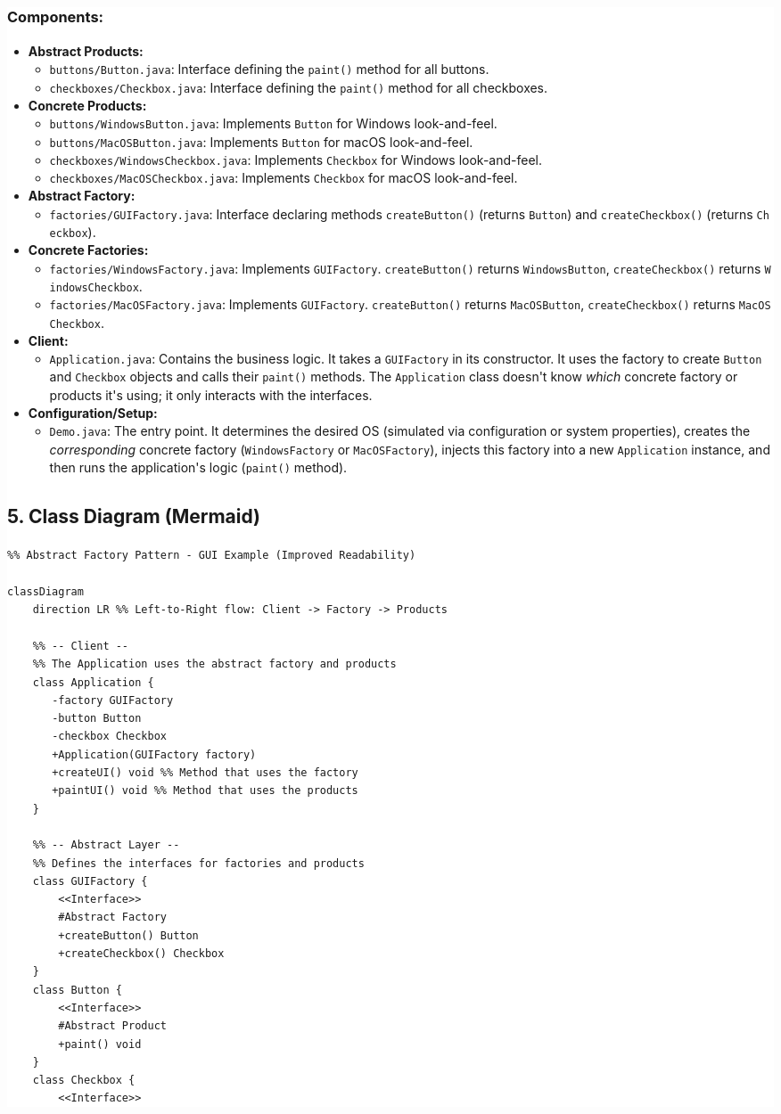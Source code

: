 ### Components:

*   **Abstract Products:**
    *   `buttons/Button.java`: Interface defining the `paint()` method for all buttons.
    *   `checkboxes/Checkbox.java`: Interface defining the `paint()` method for all checkboxes.
*   **Concrete Products:**
    *   `buttons/WindowsButton.java`: Implements `Button` for Windows look-and-feel.
    *   `buttons/MacOSButton.java`: Implements `Button` for macOS look-and-feel.
    *   `checkboxes/WindowsCheckbox.java`: Implements `Checkbox` for Windows look-and-feel.
    *   `checkboxes/MacOSCheckbox.java`: Implements `Checkbox` for macOS look-and-feel.
*   **Abstract Factory:**
    *   `factories/GUIFactory.java`: Interface declaring methods `createButton()` (returns `Button`) and `createCheckbox()` (returns `Checkbox`).
*   **Concrete Factories:**
    *   `factories/WindowsFactory.java`: Implements `GUIFactory`. `createButton()` returns `WindowsButton`, `createCheckbox()` returns `WindowsCheckbox`.
    *   `factories/MacOSFactory.java`: Implements `GUIFactory`. `createButton()` returns `MacOSButton`, `createCheckbox()` returns `MacOSCheckbox`.
*   **Client:**
    *   `Application.java`: Contains the business logic. It takes a `GUIFactory` in its constructor. It uses the factory to create `Button` and `Checkbox` objects and calls their `paint()` methods. The `Application` class doesn't know *which* concrete factory or products it's using; it only interacts with the interfaces.
*   **Configuration/Setup:**
    *   `Demo.java`: The entry point. It determines the desired OS (simulated via configuration or system properties), creates the *corresponding* concrete factory (`WindowsFactory` or `MacOSFactory`), injects this factory into a new `Application` instance, and then runs the application's logic (`paint()` method).

## 5. Class Diagram (Mermaid)

```mermaid
%% Abstract Factory Pattern - GUI Example (Improved Readability)

classDiagram
    direction LR %% Left-to-Right flow: Client -> Factory -> Products

    %% -- Client --
    %% The Application uses the abstract factory and products
    class Application {
       -factory GUIFactory
       -button Button
       -checkbox Checkbox
       +Application(GUIFactory factory)
       +createUI() void %% Method that uses the factory
       +paintUI() void %% Method that uses the products
    }

    %% -- Abstract Layer --
    %% Defines the interfaces for factories and products
    class GUIFactory {
        <<Interface>>
        #Abstract Factory
        +createButton() Button
        +createCheckbox() Checkbox
    }
    class Button {
        <<Interface>>
        #Abstract Product
        +paint() void
    }
    class Checkbox {
        <<Interface>>
```